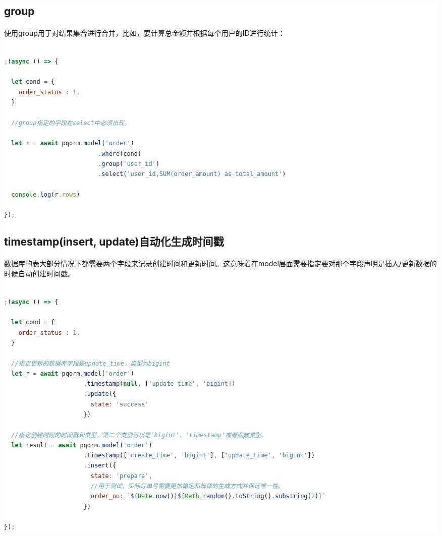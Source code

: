 ## group

使用group用于对结果集合进行合并，比如，要计算总金额并根据每个用户的ID进行统计：

```javascript

;(async () => {

  let cond = {
    order_status : 1,
  }
  
  //group指定的字段在select中必须出现。
  
  let r = await pqorm.model('order')
                          .where(cond)
                          .group('user_id')
                          .select('user_id,SUM(order_amount) as total_amount')

  console.log(r.rows)

});

```

## timestamp(insert, update)自动化生成时间戳

数据库的表大部分情况下都需要两个字段来记录创建时间和更新时间。这意味着在model层面需要指定要对那个字段声明是插入/更新数据的时候自动创建时间戳。

```javascript

;(async () => {

  let cond = {
    order_status : 1,
  }

  //指定更新的数据库字段是update_time，类型为bigint
  let r = await pqorm.model('order')
                      .timestamp(null, ['update_time', 'bigint])
                      .update({
                        state: 'success'
                      })

  //指定创建时候的时间戳和类型。第二个类型可以是'bigint'、'timestamp'或者函数类型。
  let result = await pqorm.model('order')
                      .timestamp(['create_time', 'bigint'], ['update_time', 'bigint'])
                      .insert({
                        state: 'prepare',
                        //用于测试，实际订单号需要更加稳定和规律的生成方式并保证唯一性。
                        order_no: `${Date.now()}${Math.random().toString().substring(2)}`
                      })

});

```
